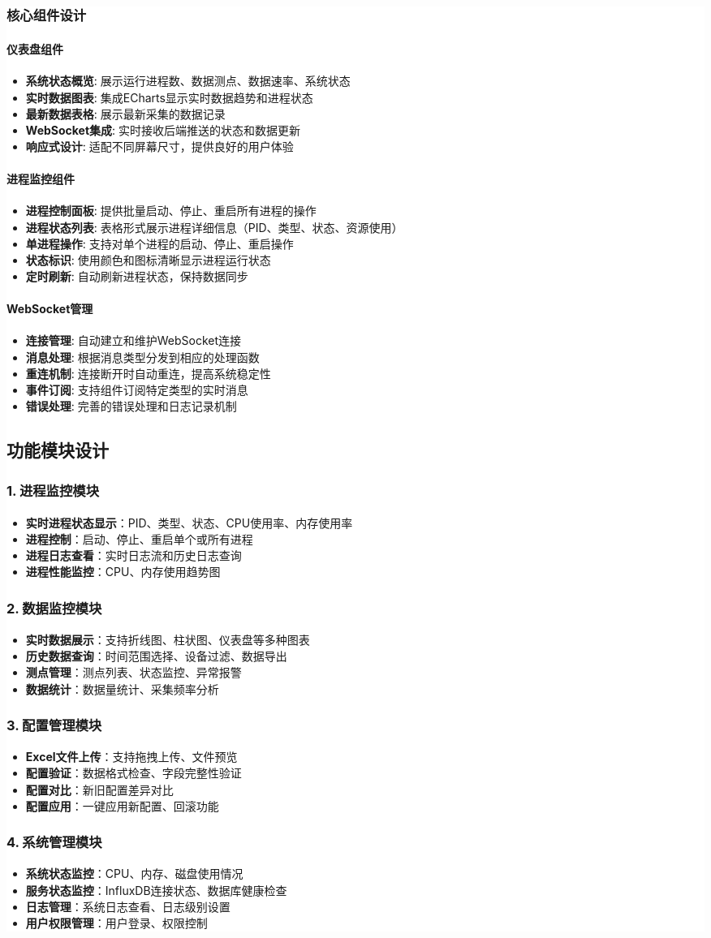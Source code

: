 ### 核心组件设计

#### 仪表盘组件
- **系统状态概览**: 展示运行进程数、数据测点、数据速率、系统状态
- **实时数据图表**: 集成ECharts显示实时数据趋势和进程状态
- **最新数据表格**: 展示最新采集的数据记录
- **WebSocket集成**: 实时接收后端推送的状态和数据更新
- **响应式设计**: 适配不同屏幕尺寸，提供良好的用户体验

#### 进程监控组件
- **进程控制面板**: 提供批量启动、停止、重启所有进程的操作
- **进程状态列表**: 表格形式展示进程详细信息（PID、类型、状态、资源使用）
- **单进程操作**: 支持对单个进程的启动、停止、重启操作
- **状态标识**: 使用颜色和图标清晰显示进程运行状态
- **定时刷新**: 自动刷新进程状态，保持数据同步

#### WebSocket管理
- **连接管理**: 自动建立和维护WebSocket连接
- **消息处理**: 根据消息类型分发到相应的处理函数
- **重连机制**: 连接断开时自动重连，提高系统稳定性
- **事件订阅**: 支持组件订阅特定类型的实时消息
- **错误处理**: 完善的错误处理和日志记录机制

## 功能模块设计

### 1. 进程监控模块
- **实时进程状态显示**：PID、类型、状态、CPU使用率、内存使用率
- **进程控制**：启动、停止、重启单个或所有进程
- **进程日志查看**：实时日志流和历史日志查询
- **进程性能监控**：CPU、内存使用趋势图

### 2. 数据监控模块
- **实时数据展示**：支持折线图、柱状图、仪表盘等多种图表
- **历史数据查询**：时间范围选择、设备过滤、数据导出
- **测点管理**：测点列表、状态监控、异常报警
- **数据统计**：数据量统计、采集频率分析

### 3. 配置管理模块
- **Excel文件上传**：支持拖拽上传、文件预览
- **配置验证**：数据格式检查、字段完整性验证
- **配置对比**：新旧配置差异对比
- **配置应用**：一键应用新配置、回滚功能

### 4. 系统管理模块
- **系统状态监控**：CPU、内存、磁盘使用情况
- **服务状态监控**：InfluxDB连接状态、数据库健康检查
- **日志管理**：系统日志查看、日志级别设置
- **用户权限管理**：用户登录、权限控制
